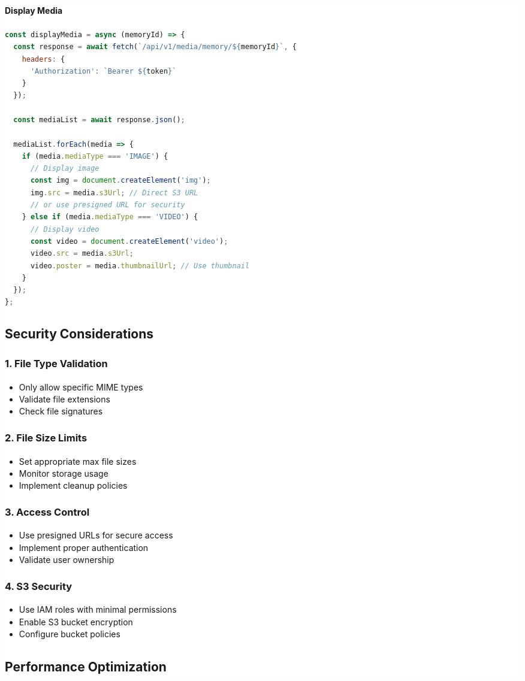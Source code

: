 #### Display Media
```javascript
const displayMedia = async (memoryId) => {
  const response = await fetch(`/api/v1/media/memory/${memoryId}`, {
    headers: {
      'Authorization': `Bearer ${token}`
    }
  });
  
  const mediaList = await response.json();
  
  mediaList.forEach(media => {
    if (media.mediaType === 'IMAGE') {
      // Display image
      const img = document.createElement('img');
      img.src = media.s3Url; // Direct S3 URL
      // or use presigned URL for security
    } else if (media.mediaType === 'VIDEO') {
      // Display video
      const video = document.createElement('video');
      video.src = media.s3Url;
      video.poster = media.thumbnailUrl; // Use thumbnail
    }
  });
};
```

## Security Considerations

### 1. File Type Validation
- Only allow specific MIME types
- Validate file extensions
- Check file signatures

### 2. File Size Limits
- Set appropriate max file sizes
- Monitor storage usage
- Implement cleanup policies

### 3. Access Control
- Use presigned URLs for secure access
- Implement proper authentication
- Validate user ownership

### 4. S3 Security
- Use IAM roles with minimal permissions
- Enable S3 bucket encryption
- Configure bucket policies

## Performance Optimization
